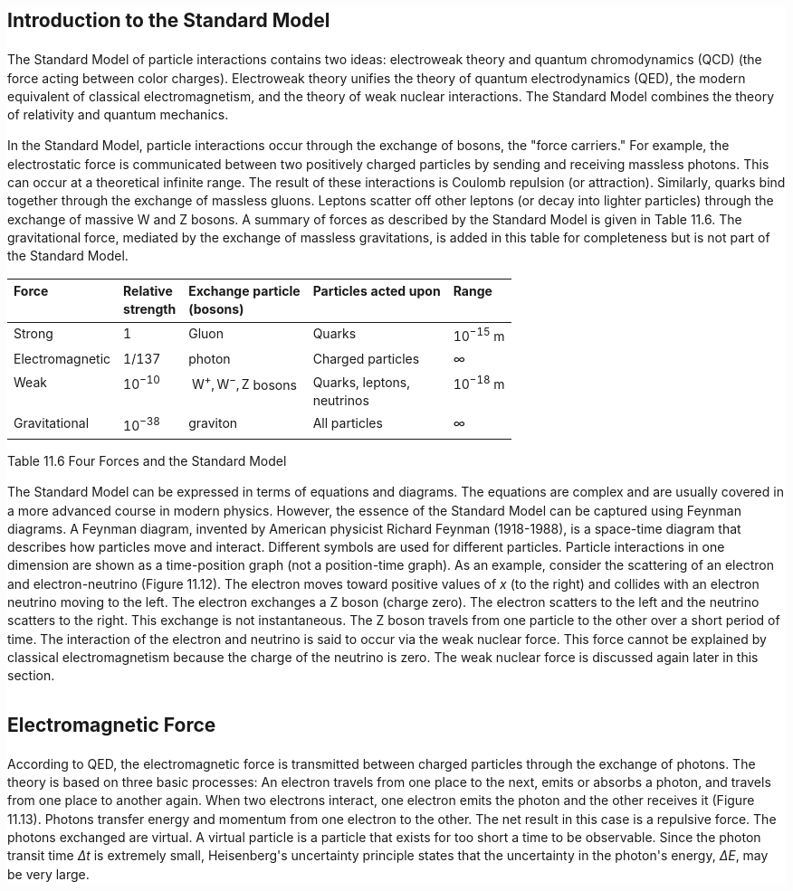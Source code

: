 ## Introduction to the Standard Model

The Standard Model of particle interactions contains two ideas: electroweak theory and quantum chromodynamics (QCD) (the force acting between color charges). Electroweak theory unifies the theory of quantum electrodynamics (QED), the modern equivalent of classical electromagnetism, and the theory of weak nuclear interactions. The Standard Model combines the theory of relativity and quantum mechanics.

In the Standard Model, particle interactions occur through the exchange of bosons, the "force carriers." For example, the electrostatic force is communicated between two positively charged particles by sending and receiving massless photons. This can occur at a theoretical infinite range. The result of these interactions is Coulomb repulsion (or attraction). Similarly, quarks bind together through the exchange of massless gluons. Leptons scatter off other leptons (or decay into lighter particles) through the exchange of massive $\mathrm{W}$ and $\mathrm{Z}$
bosons. A summary of forces as described by the Standard Model is given in Table 11.6. The gravitational force, mediated by the exchange of massless gravitations, is added in this table for completeness but is not part of the Standard Model.

| Force | Relative <br> strength | Exchange particle <br> (bosons) | Particles acted upon | Range |
| :--- | :--- | :--- | :--- | :--- |
| Strong | 1 | Gluon | Quarks | $10^{-15} \mathrm{~m}$ |
| Electromagnetic | $1 / 137$ | photon | Charged particles | $\infty$ |
| Weak | $10^{-10}$ | $\mathrm{~W}^{+}, \mathrm{W}^{-}, \mathrm{Z}$ bosons | Quarks, leptons, <br> neutrinos | $10^{-18} \mathrm{~m}$ |
| Gravitational | $10^{-38}$ | graviton | All particles | $\infty$ |

Table 11.6 Four Forces and the Standard Model

The Standard Model can be expressed in terms of equations and diagrams. The equations are complex and are usually covered in a more advanced course in modern physics. However, the essence of the Standard Model can be captured using Feynman diagrams. A Feynman diagram, invented by American physicist Richard Feynman (1918-1988), is a space-time diagram that describes how particles move and interact. Different symbols are used for different particles. Particle interactions in one dimension are shown as a time-position graph (not a position-time graph). As an example, consider the scattering of an electron and electron-neutrino (Figure 11.12). The electron moves toward positive values of $x$ (to the right) and collides with an electron neutrino moving to the left. The electron exchanges a $\mathrm{Z}$ boson (charge zero). The electron scatters to the left and the neutrino scatters to the right. This exchange is not instantaneous. The $\mathrm{Z}$ boson travels from one particle to the other over a short period of time. The interaction of the electron and neutrino is said to occur via the weak nuclear force. This force cannot be explained by classical electromagnetism because the charge of the neutrino is zero. The weak nuclear force is discussed again later in this section.

## Electromagnetic Force

According to QED, the electromagnetic force is transmitted between charged particles through the exchange of photons. The theory is based on three basic processes: An electron travels from one place to the next, emits or absorbs a photon, and travels from one place to another again. When two electrons interact, one electron emits the photon and the other receives it (Figure 11.13). Photons transfer energy and momentum from one electron to the other. The net result in this case is a repulsive force. The photons exchanged are virtual. A virtual
particle is a particle that exists for too short a time to be observable. Since the photon transit time $\Delta t$ is extremely small, Heisenberg's uncertainty principle states that the uncertainty in the photon's energy, $\Delta E$, may be very large.
